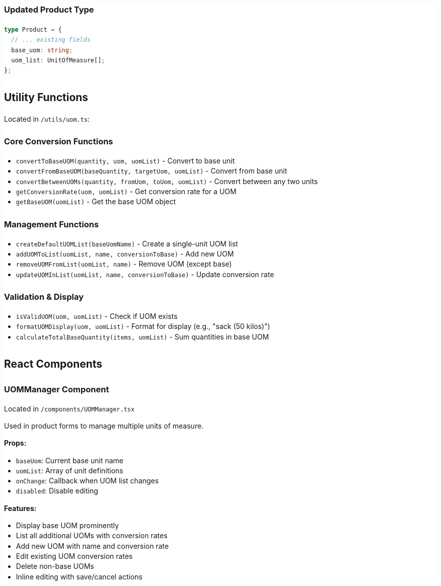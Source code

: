 ### Updated Product Type
```typescript
type Product = {
  // ... existing fields
  base_uom: string;
  uom_list: UnitOfMeasure[];
};
```

## Utility Functions

Located in `/utils/uom.ts`:

### Core Conversion Functions
- `convertToBaseUOM(quantity, uom, uomList)` - Convert to base unit
- `convertFromBaseUOM(baseQuantity, targetUom, uomList)` - Convert from base unit
- `convertBetweenUOMs(quantity, fromUom, toUom, uomList)` - Convert between any two units
- `getConversionRate(uom, uomList)` - Get conversion rate for a UOM
- `getBaseUOM(uomList)` - Get the base UOM object

### Management Functions
- `createDefaultUOMList(baseUomName)` - Create a single-unit UOM list
- `addUOMToList(uomList, name, conversionToBase)` - Add new UOM
- `removeUOMFromList(uomList, name)` - Remove UOM (except base)
- `updateUOMInList(uomList, name, conversionToBase)` - Update conversion rate

### Validation & Display
- `isValidUOM(uom, uomList)` - Check if UOM exists
- `formatUOMDisplay(uom, uomList)` - Format for display (e.g., "sack (50 kilos)")
- `calculateTotalBaseQuantity(items, uomList)` - Sum quantities in base UOM

## React Components

### UOMManager Component
Located in `/components/UOMManager.tsx`

Used in product forms to manage multiple units of measure.

**Props:**
- `baseUom`: Current base unit name
- `uomList`: Array of unit definitions
- `onChange`: Callback when UOM list changes
- `disabled`: Disable editing

**Features:**
- Display base UOM prominently
- List all additional UOMs with conversion rates
- Add new UOM with name and conversion rate
- Edit existing UOM conversion rates
- Delete non-base UOMs
- Inline editing with save/cancel actions
